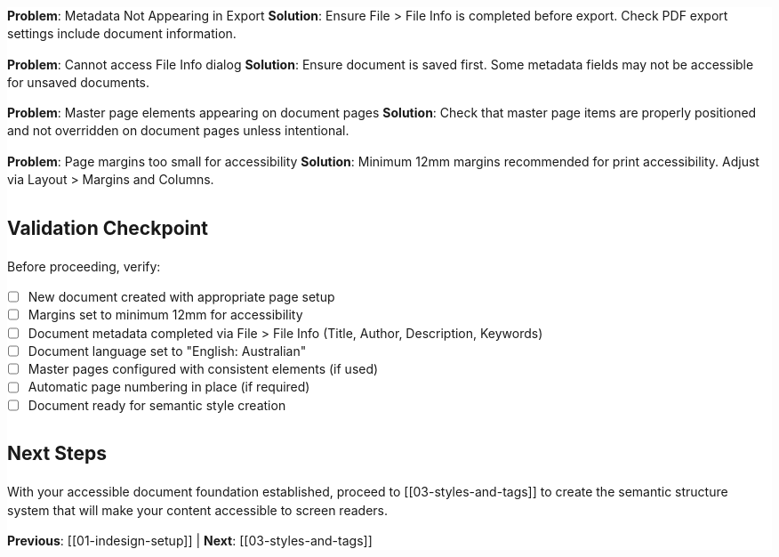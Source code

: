 **Problem**: Metadata Not Appearing in Export
**Solution**: Ensure File > File Info is completed before export. Check PDF export settings include document information.

**Problem**: Cannot access File Info dialog
**Solution**: Ensure document is saved first. Some metadata fields may not be accessible for unsaved documents.

**Problem**: Master page elements appearing on document pages
**Solution**: Check that master page items are properly positioned and not overridden on document pages unless intentional.

**Problem**: Page margins too small for accessibility
**Solution**: Minimum 12mm margins recommended for print accessibility. Adjust via Layout > Margins and Columns.

## Validation Checkpoint

Before proceeding, verify:
- [ ] New document created with appropriate page setup
- [ ] Margins set to minimum 12mm for accessibility
- [ ] Document metadata completed via File > File Info (Title, Author, Description, Keywords)
- [ ] Document language set to "English: Australian"
- [ ] Master pages configured with consistent elements (if used)
- [ ] Automatic page numbering in place (if required)
- [ ] Document ready for semantic style creation

## Next Steps

With your accessible document foundation established, proceed to [[03-styles-and-tags]] to create the semantic structure system that will make your content accessible to screen readers.

**Previous**: [[01-indesign-setup]] | **Next**: [[03-styles-and-tags]]